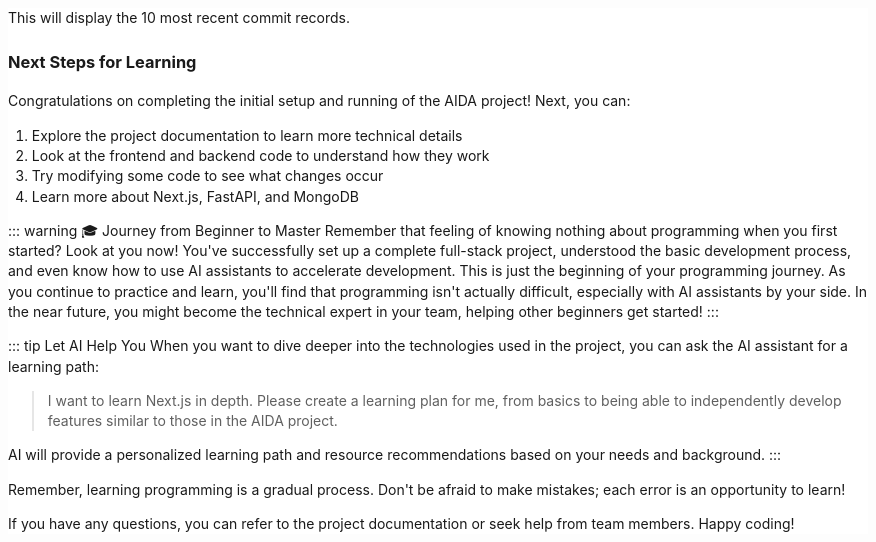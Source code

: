 This will display the 10 most recent commit records.

### Next Steps for Learning

Congratulations on completing the initial setup and running of the AIDA project! Next, you can:

1. Explore the project documentation to learn more technical details
2. Look at the frontend and backend code to understand how they work
3. Try modifying some code to see what changes occur
4. Learn more about Next.js, FastAPI, and MongoDB

::: warning 🎓 Journey from Beginner to Master
Remember that feeling of knowing nothing about programming when you first started? Look at you now! You've successfully set up a complete full-stack project, understood the basic development process, and even know how to use AI assistants to accelerate development. This is just the beginning of your programming journey. As you continue to practice and learn, you'll find that programming isn't actually difficult, especially with AI assistants by your side. In the near future, you might become the technical expert in your team, helping other beginners get started!
:::

::: tip Let AI Help You
When you want to dive deeper into the technologies used in the project, you can ask the AI assistant for a learning path:

> I want to learn Next.js in depth. Please create a learning plan for me, from basics to being able to independently develop features similar to those in the AIDA project.

AI will provide a personalized learning path and resource recommendations based on your needs and background.
:::

Remember, learning programming is a gradual process. Don't be afraid to make mistakes; each error is an opportunity to learn!

If you have any questions, you can refer to the project documentation or seek help from team members. Happy coding! 
